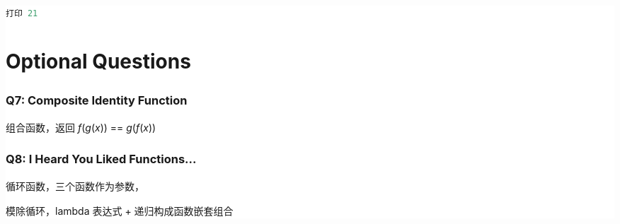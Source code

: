 ```python
打印 21
```



# Optional Questions

### Q7: Composite Identity Function

组合函数，返回 *f*(*g*(*x*)) == *g*(*f*(*x*))

### Q8: I Heard You Liked Functions...

循环函数，三个函数作为参数， 



模除循环，lambda 表达式 + 递归构成函数嵌套组合

